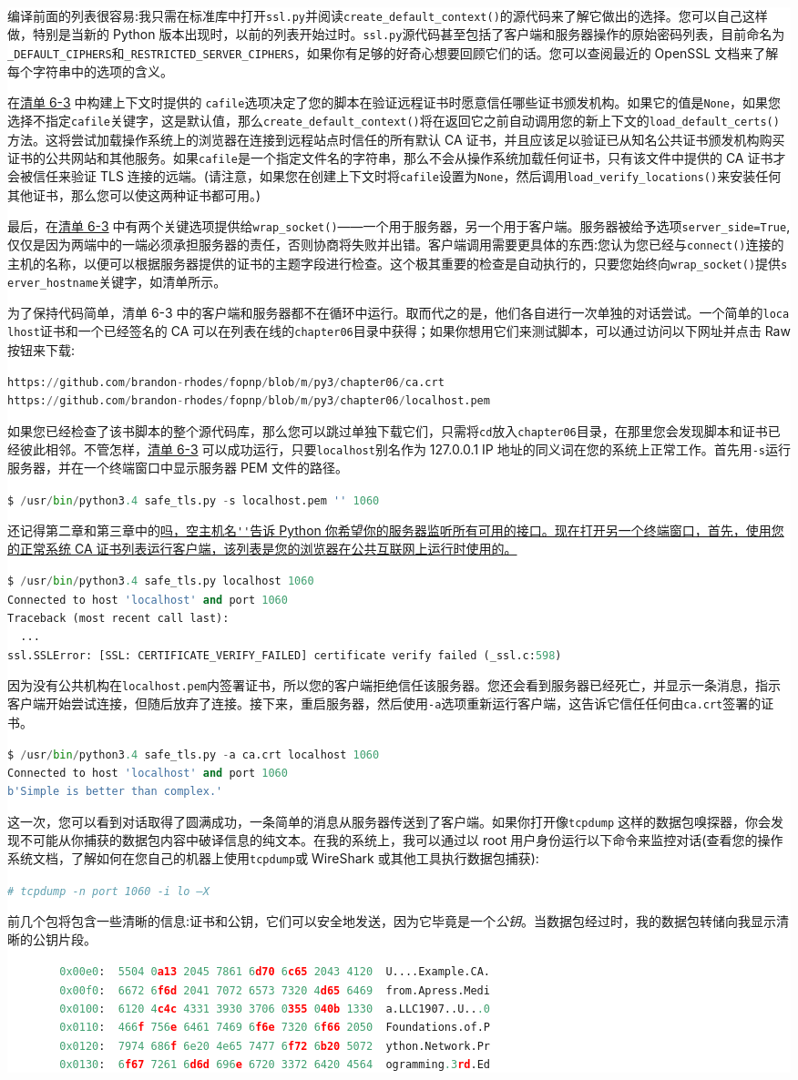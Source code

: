 编译前面的列表很容易:我只需在标准库中打开`ssl.py`并阅读`create_default_context()`的源代码来了解它做出的选择。您可以自己这样做，特别是当新的 Python 版本出现时，以前的列表开始过时。`ssl.py`源代码甚至包括了客户端和服务器操作的原始密码列表，目前命名为`_DEFAULT_CIPHERS`和`_RESTRICTED_SERVER_CIPHERS`，如果你有足够的好奇心想要回顾它们的话。您可以查阅最近的 OpenSSL 文档来了解每个字符串中的选项的含义。

在[清单 6-3](#list3) 中构建上下文时提供的 `cafile`选项决定了您的脚本在验证远程证书时愿意信任哪些证书颁发机构。如果它的值是`None`，如果您选择不指定`cafile`关键字，这是默认值，那么`create_default_context()`将在返回它之前自动调用您的新上下文的`load_default_certs()`方法。这将尝试加载操作系统上的浏览器在连接到远程站点时信任的所有默认 CA 证书，并且应该足以验证已从知名公共证书颁发机构购买证书的公共网站和其他服务。如果`cafile`是一个指定文件名的字符串，那么不会从操作系统加载任何证书，只有该文件中提供的 CA 证书才会被信任来验证 TLS 连接的远端。(请注意，如果您在创建上下文时将`cafile`设置为`None`，然后调用`load_verify_locations()`来安装任何其他证书，那么您可以使这两种证书都可用。)

最后，在[清单 6-3](#list3) 中有两个关键选项提供给`wrap_socket()`——一个用于服务器，另一个用于客户端。服务器被给予选项`server_side=True`,仅仅是因为两端中的一端必须承担服务器的责任，否则协商将失败并出错。客户端调用需要更具体的东西:您认为您已经与`connect()`连接的主机的名称，以便可以根据服务器提供的证书的主题字段进行检查。这个极其重要的检查是自动执行的，只要您始终向`wrap_socket()`提供`server_hostname`关键字，如清单所示。

为了保持代码简单，清单 6-3 中的客户端和服务器都不在循环中运行。取而代之的是，他们各自进行一次单独的对话尝试。一个简单的`localhost`证书和一个已经签名的 CA 可以在列表在线的`chapter06`目录中获得；如果你想用它们来测试脚本，可以通过访问以下网址并点击 Raw 按钮来下载:

```py
https://github.com/brandon-rhodes/fopnp/blob/m/py3/chapter06/ca.crt
https://github.com/brandon-rhodes/fopnp/blob/m/py3/chapter06/localhost.pem
```

如果您已经检查了该书脚本的整个源代码库，那么您可以跳过单独下载它们，只需将`cd`放入`chapter06`目录，在那里您会发现脚本和证书已经彼此相邻。不管怎样，[清单 6-3](#list3) 可以成功运行，只要`localhost`别名作为 127.0.0.1 IP 地址的同义词在您的系统上正常工作。首先用`-s`运行服务器，并在一个终端窗口中显示服务器 PEM 文件的路径。

```py
$ /usr/bin/python3.4 safe_tls.py -s localhost.pem '' 1060
```

还记得第二章和第三章中的[吗，空主机名`''`告诉 Python 你希望你的服务器监听所有可用的接口。现在打开另一个终端窗口，首先，使用您的正常系统 CA 证书列表运行客户端，该列表是您的浏览器在公共互联网上运行时使用的。](02.html)

```py
$ /usr/bin/python3.4 safe_tls.py localhost 1060
Connected to host 'localhost' and port 1060
Traceback (most recent call last):
  ...
ssl.SSLError: [SSL: CERTIFICATE_VERIFY_FAILED] certificate verify failed (_ssl.c:598)
```

因为没有公共机构在`localhost.pem`内签署证书，所以您的客户端拒绝信任该服务器。您还会看到服务器已经死亡，并显示一条消息，指示客户端开始尝试连接，但随后放弃了连接。接下来，重启服务器，然后使用`-a`选项重新运行客户端，这告诉它信任任何由`ca.crt`签署的证书。

```py
$ /usr/bin/python3.4 safe_tls.py -a ca.crt localhost 1060
Connected to host 'localhost' and port 1060
b'Simple is better than complex.'
```

这一次，您可以看到对话取得了圆满成功，一条简单的消息从服务器传送到了客户端。如果你打开像`tcpdump` 这样的数据包嗅探器，你会发现不可能从你捕获的数据包内容中破译信息的纯文本。在我的系统上，我可以通过以 root 用户身份运行以下命令来监控对话(查看您的操作系统文档，了解如何在您自己的机器上使用`tcpdump`或 WireShark 或其他工具执行数据包捕获):

```py
# tcpdump -n port 1060 -i lo –X
```

前几个包将包含一些清晰的信息:证书和公钥，它们可以安全地发送，因为它毕竟是一个*公钥*。当数据包经过时，我的数据包转储向我显示清晰的公钥片段。

```py
        0x00e0:  5504 0a13 2045 7861 6d70 6c65 2043 4120  U....Example.CA.
        0x00f0:  6672 6f6d 2041 7072 6573 7320 4d65 6469  from.Apress.Medi
        0x0100:  6120 4c4c 4331 3930 3706 0355 040b 1330  a.LLC1907..U...0
        0x0110:  466f 756e 6461 7469 6f6e 7320 6f66 2050  Foundations.of.P
        0x0120:  7974 686f 6e20 4e65 7477 6f72 6b20 5072  ython.Network.Pr
        0x0130:  6f67 7261 6d6d 696e 6720 3372 6420 4564  ogramming.3rd.Ed
```
